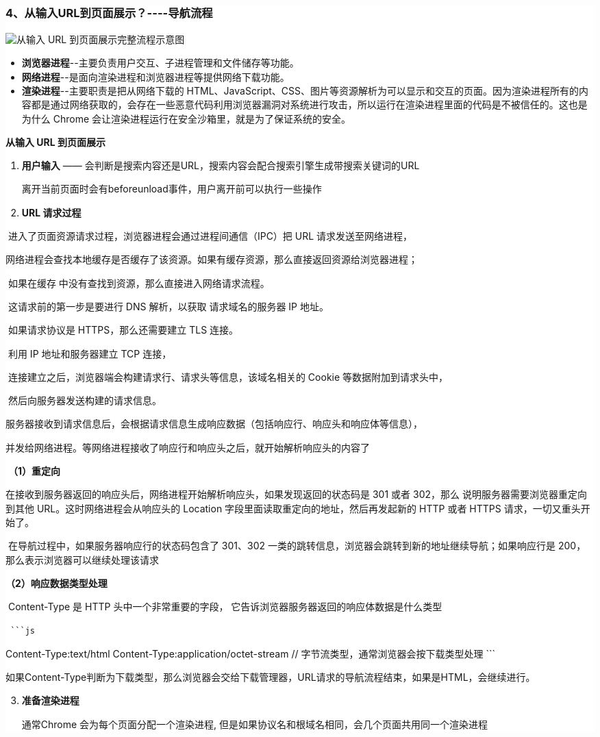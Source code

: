 
### 4、从输入URL到页面展示？----导航流程

![从输入 URL 到页面展示完整流程示意图](https://static001.geekbang.org/resource/image/92/5d/92d73c75308e50d5c06ad44612bcb45d.png)



- **浏览器进程**--主要负责用户交互、子进程管理和文件储存等功能。
- **网络进程**--是面向渲染进程和浏览器进程等提供网络下载功能。
- **渲染进程**--主要职责是把从网络下载的 HTML、JavaScript、CSS、图片等资源解析为可以显示和交互的页面。因为渲染进程所有的内容都是通过网络获取的，会存在一些恶意代码利用浏览器漏洞对系统进行攻击，所以运行在渲染进程里面的代码是不被信任的。这也是为什么 Chrome 会让渲染进程运行在安全沙箱里，就是为了保证系统的安全。

**从输入 URL 到页面展示**

1. **用户输入** —— 会判断是搜索内容还是URL，搜索内容会配合搜索引擎生成带搜索关键词的URL

   离开当前页面时会有beforeunload事件，用户离开前可以执行一些操作

2. **URL 请求过程**

​       进入了页面资源请求过程，浏览器进程会通过进程间通信（IPC）把 URL 请求发送至网络进程，

​       网络进程会查找本地缓存是否缓存了该资源。如果有缓存资源，那么直接返回资源给浏览器进程；

​       如果在缓存  中没有查找到资源，那么直接进入网络请求流程。

​       这请求前的第一步是要进行 DNS 解析，以获取  请求域名的服务器 IP 地址。

​       如果请求协议是 HTTPS，那么还需要建立 TLS 连接。

​       利用 IP 地址和服务器建立 TCP 连接，

​       连接建立之后，浏览器端会构建请求行、请求头等信息，该域名相关的 Cookie 等数据附加到请求头中，

​       然后向服务器发送构建的请求信息。

​       服务器接收到请求信息后，会根据请求信息生成响应数据（包括响应行、响应头和响应体等信息），

​       并发给网络进程。等网络进程接收了响应行和响应头之后，就开始解析响应头的内容了       

​    **（1）重定向**

​       在接收到服务器返回的响应头后，网络进程开始解析响应头，如果发现返回的状态码是 301 或者 302，那么  说明服务器需要浏览器重定向到其他 URL。这时网络进程会从响应头的 Location 字段里面读取重定向的地址，然后再发起新的 HTTP 或者 HTTPS 请求，一切又重头开始了。   

​       在导航过程中，如果服务器响应行的状态码包含了 301、302 一类的跳转信息，浏览器会跳转到新的地址继续导航；如果响应行是 200，那么表示浏览器可以继续处理该请求

   **（2）响应数据类型处理**

​      Content-Type 是 HTTP 头中一个非常重要的字段， 它告诉浏览器服务器返回的响应体数据是什么类型

     ```js
 Content-Type:text/html
 Content-Type:application/octet-stream   // 字节流类型，通常浏览器会按下载类型处理
     ```

​    如果Content-Type判断为下载类型，那么浏览器会交给下载管理器，URL请求的导航流程结束，如果是HTML，会继续进行。



3. **准备渲染进程**

   通常Chrome 会为每个页面分配一个渲染进程, 但是如果协议名和根域名相同，会几个页面共用同一个渲染进程
